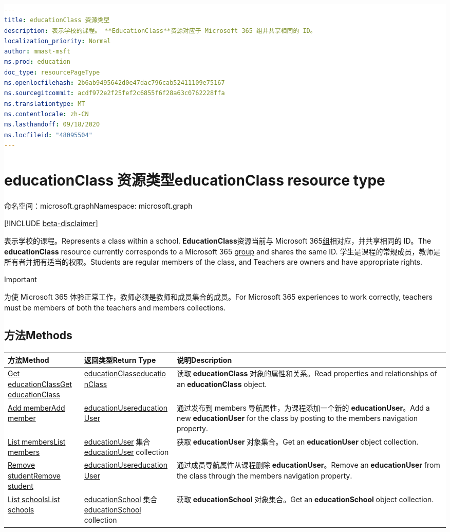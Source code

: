 ```yaml
---
title: educationClass 资源类型
description: 表示学校的课程。 **EducationClass**资源对应于 Microsoft 365 组并共享相同的 ID。
localization_priority: Normal
author: mmast-msft
ms.prod: education
doc_type: resourcePageType
ms.openlocfilehash: 2b6ab9495642d0e47dac796cab52411109e75167
ms.sourcegitcommit: acdf972e2f25fef2c6855f6f28a63c0762228ffa
ms.translationtype: MT
ms.contentlocale: zh-CN
ms.lasthandoff: 09/18/2020
ms.locfileid: "48095504"
---
```

# <a name="educationclass-resource-type"></a><span data-ttu-id="f92f1-104">educationClass 资源类型</span><span class="sxs-lookup"><span data-stu-id="f92f1-104">educationClass resource type</span></span>

<span data-ttu-id="f92f1-105">命名空间：microsoft.graph</span><span class="sxs-lookup"><span data-stu-id="f92f1-105">Namespace: microsoft.graph</span></span>

[!INCLUDE [beta-disclaimer](../../includes/beta-disclaimer.md)]

<span data-ttu-id="f92f1-106">表示学校的课程。</span><span class="sxs-lookup"><span data-stu-id="f92f1-106">Represents a class within a school.</span></span> <span data-ttu-id="f92f1-107">**EducationClass**资源当前与 Microsoft 365[组]相对应，并共享相同的 ID。</span><span class="sxs-lookup"><span data-stu-id="f92f1-107">The **educationClass** resource currently corresponds to a Microsoft 365 [group] and shares the same ID.</span></span>
<span data-ttu-id="f92f1-108">学生是课程的常规成员，教师是所有者并拥有适当的权限。</span><span class="sxs-lookup"><span data-stu-id="f92f1-108">Students are regular members of the class, and Teachers are owners and have appropriate rights.</span></span>

> [!IMPORTANT]
> <span data-ttu-id="f92f1-109">为使 Microsoft 365 体验正常工作，教师必须是教师和成员集合的成员。</span><span class="sxs-lookup"><span data-stu-id="f92f1-109">For Microsoft 365 experiences to work correctly, teachers must be members of both the teachers and members collections.</span></span>

## <a name="methods"></a><span data-ttu-id="f92f1-110">方法</span><span class="sxs-lookup"><span data-stu-id="f92f1-110">Methods</span></span>

| <span data-ttu-id="f92f1-111">方法</span><span class="sxs-lookup"><span data-stu-id="f92f1-111">Method</span></span>                                                                  | <span data-ttu-id="f92f1-112">返回类型</span><span class="sxs-lookup"><span data-stu-id="f92f1-112">Return Type</span></span>                                    | <span data-ttu-id="f92f1-113">说明</span><span class="sxs-lookup"><span data-stu-id="f92f1-113">Description</span></span>                                                                               |
| :---------------------------------------------------------------------- | :--------------------------------------------- | :---------------------------------------------------------------------------------------- |
| [<span data-ttu-id="f92f1-114">Get educationClass</span><span class="sxs-lookup"><span data-stu-id="f92f1-114">Get educationClass</span></span>](../api/educationclass-get.md)                      | <span data-ttu-id="f92f1-115">[educationClass]</span><span class="sxs-lookup"><span data-stu-id="f92f1-115">[educationClass]</span></span>                               | <span data-ttu-id="f92f1-116">读取 **educationClass** 对象的属性和关系。</span><span class="sxs-lookup"><span data-stu-id="f92f1-116">Read properties and relationships of an **educationClass** object.</span></span>                        |
| [<span data-ttu-id="f92f1-117">Add member</span><span class="sxs-lookup"><span data-stu-id="f92f1-117">Add member</span></span>](../api/educationclass-post-members.md)                     | <span data-ttu-id="f92f1-118">[educationUser]</span><span class="sxs-lookup"><span data-stu-id="f92f1-118">[educationUser]</span></span>                                | <span data-ttu-id="f92f1-119">通过发布到 members 导航属性，为课程添加一个新的 **educationUser**。</span><span class="sxs-lookup"><span data-stu-id="f92f1-119">Add a new **educationUser** for the class by posting to the members navigation property.</span></span>  |
| [<span data-ttu-id="f92f1-120">List members</span><span class="sxs-lookup"><span data-stu-id="f92f1-120">List members</span></span>](../api/educationclass-list-members.md)                   | <span data-ttu-id="f92f1-121">[educationUser] 集合</span><span class="sxs-lookup"><span data-stu-id="f92f1-121">[educationUser] collection</span></span>                     | <span data-ttu-id="f92f1-122">获取 **educationUser** 对象集合。</span><span class="sxs-lookup"><span data-stu-id="f92f1-122">Get an **educationUser** object collection.</span></span>                                               |
| [<span data-ttu-id="f92f1-123">Remove student</span><span class="sxs-lookup"><span data-stu-id="f92f1-123">Remove student</span></span>](../api/educationclass-delete-members.md)               | <span data-ttu-id="f92f1-124">[educationUser]</span><span class="sxs-lookup"><span data-stu-id="f92f1-124">[educationUser]</span></span>                                | <span data-ttu-id="f92f1-125">通过成员导航属性从课程删除 **educationUser**。</span><span class="sxs-lookup"><span data-stu-id="f92f1-125">Remove an **educationUser** from the class through the members navigation property.</span></span>       |
| [<span data-ttu-id="f92f1-126">List schools</span><span class="sxs-lookup"><span data-stu-id="f92f1-126">List schools</span></span>](../api/educationclass-list-schools.md)                   | <span data-ttu-id="f92f1-127">[educationSchool] 集合</span><span class="sxs-lookup"><span data-stu-id="f92f1-127">[educationSchool] collection</span></span>                   | <span data-ttu-id="f92f1-128">获取 **educationSchool** 对象集合。</span><span class="sxs-lookup"><span data-stu-id="f92f1-128">Get an **educationSchool** object collection.</span></span>                                             |

[educationclass]: educationclass.md
[educationuser]: educationuser.md
[educationassignment]: educationassignment.md
[educationcourse]: educationcourse.md
[educationcategory]: educationcategory.md
[educationschool]: educationschool.md
[educationterm]: educationterm.md
[了解 identityset]: identityset.md
[identityset]: identityset.md
[组]: group.md
[group]: group.md